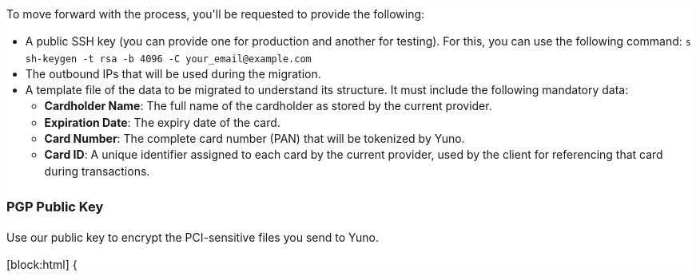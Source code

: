 To move forward with the process, you'll be requested to provide the following:

- A public SSH key (you can provide one for production and another for testing). For this, you can use the following command: `ssh-keygen -t rsa -b 4096 -C your_email@example.com` 
- The outbound IPs that will be used during the migration.
- A template file of the data to be migrated to understand its structure. It must include the following mandatory data:
  - **Cardholder Name**: The full name of the cardholder as stored by the current provider.
  - **Expiration Date**: The expiry date of the card.
  - **Card Number**: The complete card number (PAN) that will be tokenized by Yuno.
  - **Card ID**: A unique identifier assigned to each card by the current provider, used by the client for referencing that card during transactions.

### PGP Public Key

Use our public key to encrypt the PCI-sensitive files you send to Yuno.

[block:html]
{